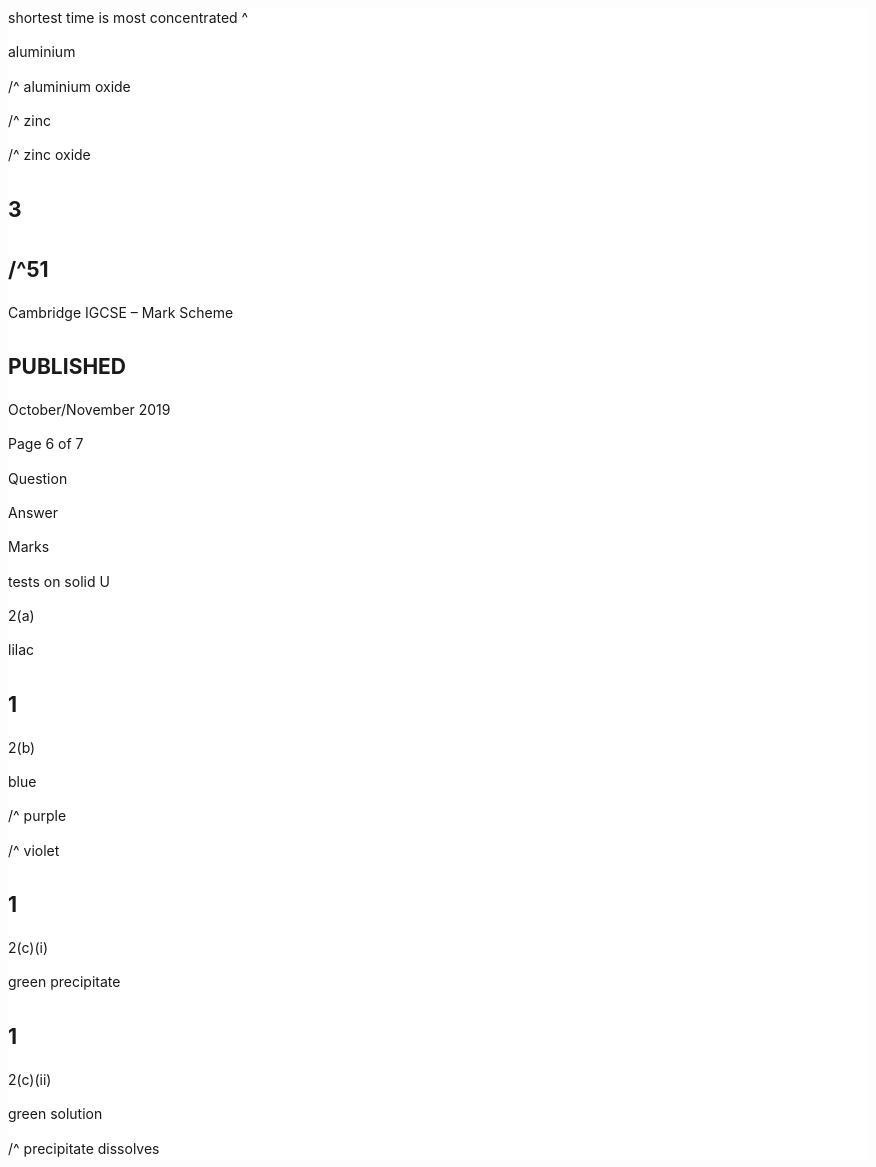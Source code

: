  shortest time is most concentrated ^ 

 aluminium 

 /^ aluminium oxide 

 /^ zinc 

 /^ zinc oxide 

## 3 


## /^51 

Cambridge IGCSE – Mark Scheme 

## PUBLISHED 

October/November 2019 

 Page 6 of 7 

 Question 

 Answer 

 Marks 

 tests on solid U 

 2(a) 

 lilac 

## 1 

 2(b) 

 blue 

 /^ purple 

 /^ violet 

## 1 

 2(c)(i) 

 green precipitate 

## 1 

 2(c)(ii) 

 green solution 

 /^ precipitate dissolves 
